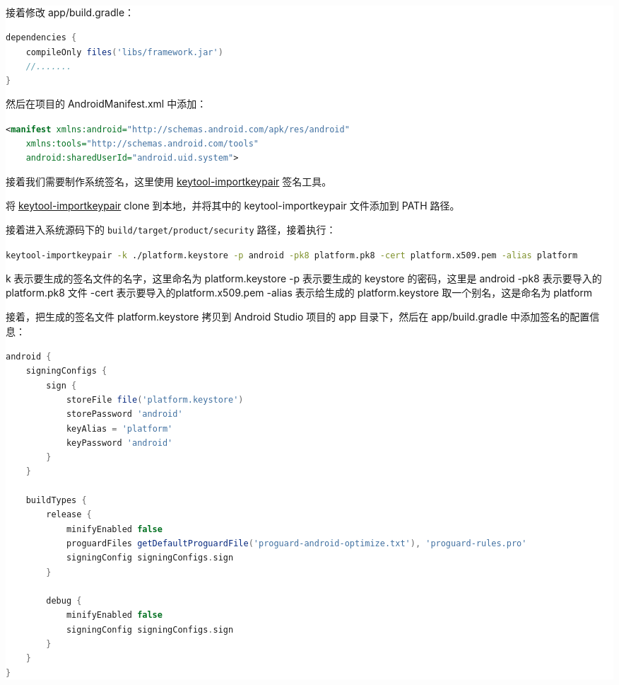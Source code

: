 接着修改 app/build.gradle：

```groovy
dependencies {
    compileOnly files('libs/framework.jar')
    //.......
}
```

然后在项目的 AndroidManifest.xml 中添加：

```xml
<manifest xmlns:android="http://schemas.android.com/apk/res/android"
    xmlns:tools="http://schemas.android.com/tools"
    android:sharedUserId="android.uid.system">
```

接着我们需要制作系统签名，这里使用 [keytool-importkeypair](https://github.com/getfatday/keytool-importkeypair) 签名工具。

将 [keytool-importkeypair](https://github.com/getfatday/keytool-importkeypair) clone 到本地，并将其中的 keytool-importkeypair 文件添加到 PATH 路径。

接着进入系统源码下的 `build/target/product/security` 路径，接着执行：

```bash
keytool-importkeypair -k ./platform.keystore -p android -pk8 platform.pk8 -cert platform.x509.pem -alias platform
```
k 表示要生成的签名文件的名字，这里命名为 platform.keystore
-p 表示要生成的 keystore 的密码，这里是 android
-pk8 表示要导入的 platform.pk8 文件
-cert 表示要导入的platform.x509.pem
-alias 表示给生成的 platform.keystore 取一个别名，这是命名为 platform

接着，把生成的签名文件 platform.keystore 拷贝到 Android Studio 项目的 app 目录下，然后在 app/build.gradle 中添加签名的配置信息：

```groovy
android {
    signingConfigs {
        sign {
            storeFile file('platform.keystore')
            storePassword 'android'
            keyAlias = 'platform'
            keyPassword 'android'
        }
    }

    buildTypes {
        release {
            minifyEnabled false
            proguardFiles getDefaultProguardFile('proguard-android-optimize.txt'), 'proguard-rules.pro'
            signingConfig signingConfigs.sign
        }

        debug {
            minifyEnabled false
            signingConfig signingConfigs.sign
        }
    }
}
```
